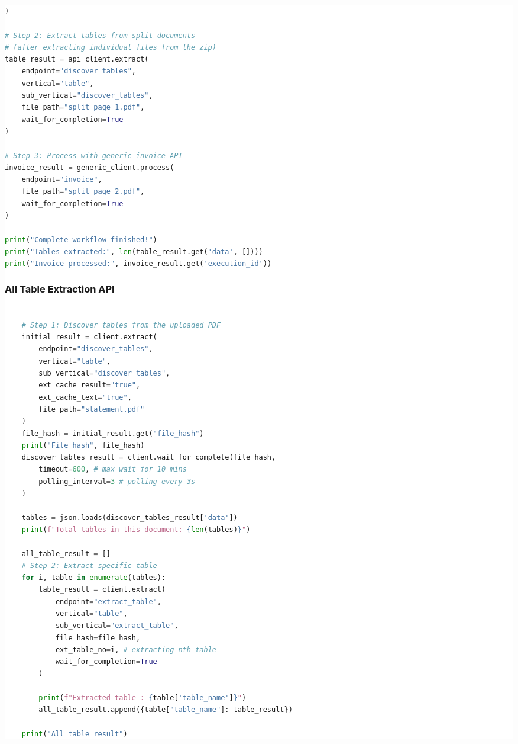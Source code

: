 ```python
)

# Step 2: Extract tables from split documents
# (after extracting individual files from the zip)
table_result = api_client.extract(
    endpoint="discover_tables",
    vertical="table",
    sub_vertical="discover_tables",
    file_path="split_page_1.pdf",
    wait_for_completion=True
)

# Step 3: Process with generic invoice API
invoice_result = generic_client.process(
    endpoint="invoice",
    file_path="split_page_2.pdf",
    wait_for_completion=True
)

print("Complete workflow finished!")
print("Tables extracted:", len(table_result.get('data', [])))
print("Invoice processed:", invoice_result.get('execution_id'))
```

### All Table Extraction API

```python

    # Step 1: Discover tables from the uploaded PDF
    initial_result = client.extract(
        endpoint="discover_tables",
        vertical="table",
        sub_vertical="discover_tables",
        ext_cache_result="true",
        ext_cache_text="true",
        file_path="statement.pdf"
    )
    file_hash = initial_result.get("file_hash")
    print("File hash", file_hash)
    discover_tables_result = client.wait_for_complete(file_hash,
        timeout=600, # max wait for 10 mins
        polling_interval=3 # polling every 3s
    )

    tables = json.loads(discover_tables_result['data'])
    print(f"Total tables in this document: {len(tables)}")

    all_table_result = []
    # Step 2: Extract specific table
    for i, table in enumerate(tables):
        table_result = client.extract(
            endpoint="extract_table",
            vertical="table",
            sub_vertical="extract_table",
            file_hash=file_hash,
            ext_table_no=i, # extracting nth table
            wait_for_completion=True
        )

        print(f"Extracted table : {table['table_name']}")
        all_table_result.append({table["table_name"]: table_result})

    print("All table result")
```